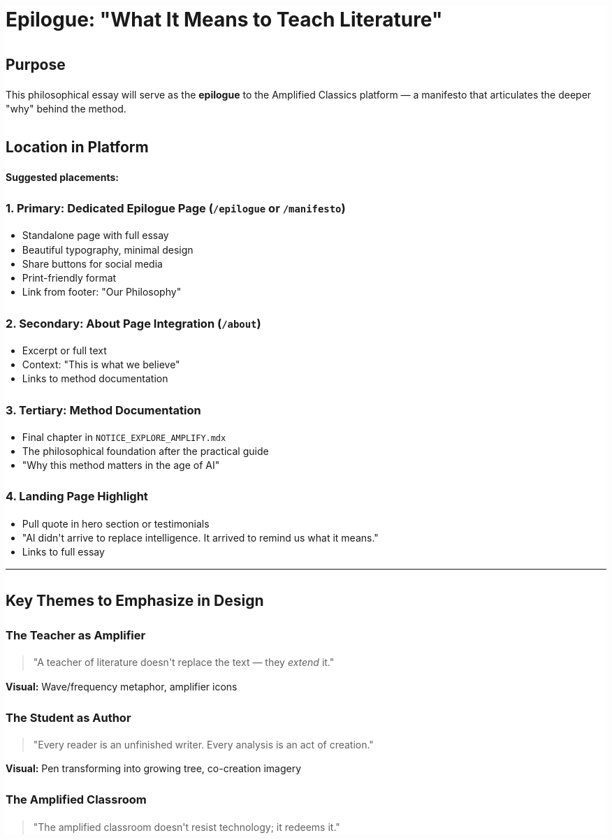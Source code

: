 # Epilogue: "What It Means to Teach Literature"

## Purpose

This philosophical essay will serve as the **epilogue** to the Amplified Classics platform — a manifesto that articulates the deeper "why" behind the method.

## Location in Platform

**Suggested placements:**

### 1. **Primary: Dedicated Epilogue Page** (`/epilogue` or `/manifesto`)
- Standalone page with full essay
- Beautiful typography, minimal design
- Share buttons for social media
- Print-friendly format
- Link from footer: "Our Philosophy"

### 2. **Secondary: About Page Integration** (`/about`)
- Excerpt or full text
- Context: "This is what we believe"
- Links to method documentation

### 3. **Tertiary: Method Documentation** 
- Final chapter in `NOTICE_EXPLORE_AMPLIFY.mdx`
- The philosophical foundation after the practical guide
- "Why this method matters in the age of AI"

### 4. **Landing Page Highlight**
- Pull quote in hero section or testimonials
- "AI didn't arrive to replace intelligence. It arrived to remind us what it means."
- Links to full essay

---

## Key Themes to Emphasize in Design

### **The Teacher as Amplifier**
> "A teacher of literature doesn't replace the text — they *extend* it."

**Visual:** Wave/frequency metaphor, amplifier icons

### **The Student as Author**
> "Every reader is an unfinished writer. Every analysis is an act of creation."

**Visual:** Pen transforming into growing tree, co-creation imagery

### **The Amplified Classroom**
> "The amplified classroom doesn't resist technology; it redeems it."
